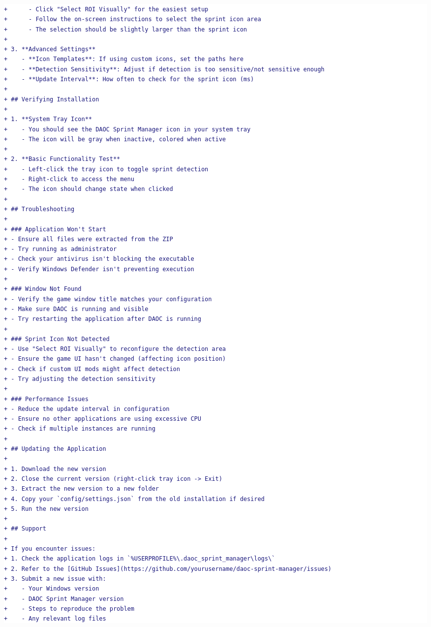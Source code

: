 ```diff
+      - Click "Select ROI Visually" for the easiest setup
+      - Follow the on-screen instructions to select the sprint icon area
+      - The selection should be slightly larger than the sprint icon
+ 
+ 3. **Advanced Settings**
+    - **Icon Templates**: If using custom icons, set the paths here
+    - **Detection Sensitivity**: Adjust if detection is too sensitive/not sensitive enough
+    - **Update Interval**: How often to check for the sprint icon (ms)
+ 
+ ## Verifying Installation
+ 
+ 1. **System Tray Icon**
+    - You should see the DAOC Sprint Manager icon in your system tray
+    - The icon will be gray when inactive, colored when active
+ 
+ 2. **Basic Functionality Test**
+    - Left-click the tray icon to toggle sprint detection
+    - Right-click to access the menu
+    - The icon should change state when clicked
+ 
+ ## Troubleshooting
+ 
+ ### Application Won't Start
+ - Ensure all files were extracted from the ZIP
+ - Try running as administrator
+ - Check your antivirus isn't blocking the executable
+ - Verify Windows Defender isn't preventing execution
+ 
+ ### Window Not Found
+ - Verify the game window title matches your configuration
+ - Make sure DAOC is running and visible
+ - Try restarting the application after DAOC is running
+ 
+ ### Sprint Icon Not Detected
+ - Use "Select ROI Visually" to reconfigure the detection area
+ - Ensure the game UI hasn't changed (affecting icon position)
+ - Check if custom UI mods might affect detection
+ - Try adjusting the detection sensitivity
+ 
+ ### Performance Issues
+ - Reduce the update interval in configuration
+ - Ensure no other applications are using excessive CPU
+ - Check if multiple instances are running
+ 
+ ## Updating the Application
+ 
+ 1. Download the new version
+ 2. Close the current version (right-click tray icon -> Exit)
+ 3. Extract the new version to a new folder
+ 4. Copy your `config/settings.json` from the old installation if desired
+ 5. Run the new version
+ 
+ ## Support
+ 
+ If you encounter issues:
+ 1. Check the application logs in `%USERPROFILE%\.daoc_sprint_manager\logs\`
+ 2. Refer to the [GitHub Issues](https://github.com/yourusername/daoc-sprint-manager/issues)
+ 3. Submit a new issue with:
+    - Your Windows version
+    - DAOC Sprint Manager version
+    - Steps to reproduce the problem
+    - Any relevant log files 
```